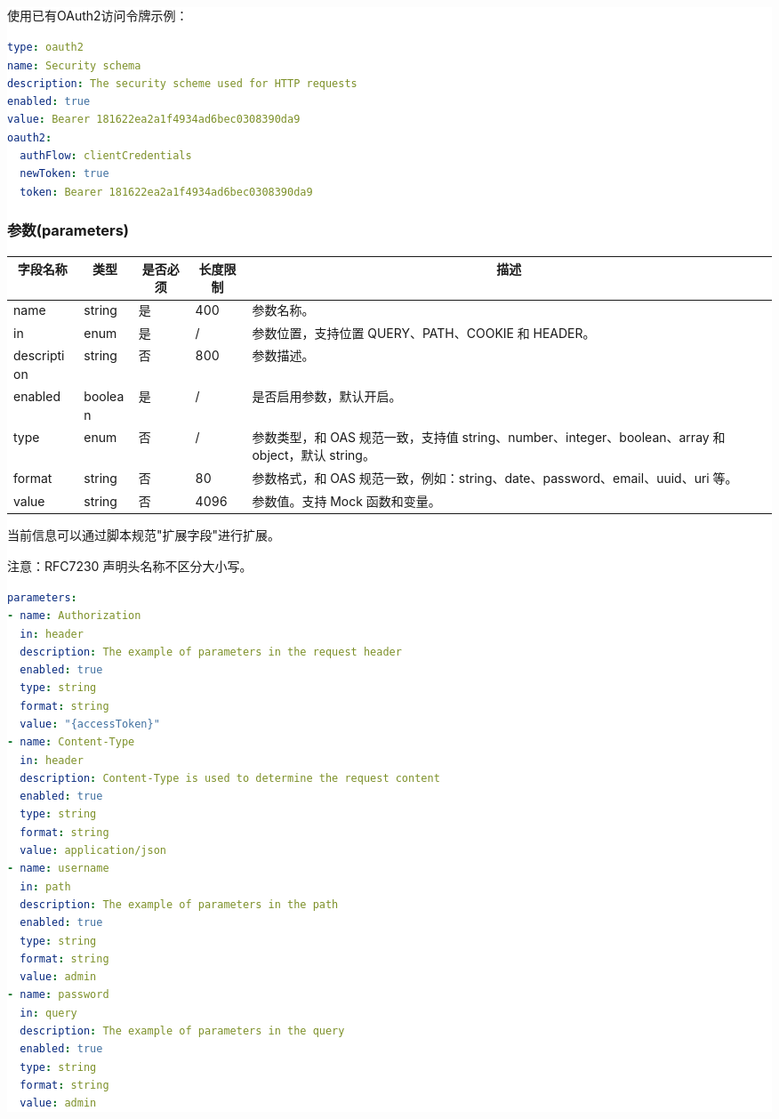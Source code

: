 使用已有OAuth2访问令牌示例：

```yaml
type: oauth2
name: Security schema
description: The security scheme used for HTTP requests
enabled: true
value: Bearer 181622ea2a1f4934ad6bec0308390da9
oauth2:
  authFlow: clientCredentials
  newToken: true
  token: Bearer 181622ea2a1f4934ad6bec0308390da9
```

### 参数(parameters)

| 字段名称    | 类型    | 是否必须 | 长度限制 | 描述                                                                                               |
| ----------- | ------- | -------- | -------- | -------------------------------------------------------------------------------------------------- |
| name        | string  | 是       | 400      | 参数名称。                                                                                         |
| in          | enum    | 是       | /        | 参数位置，支持位置 QUERY、PATH、COOKIE 和 HEADER。                                                 |
| description | string  | 否       | 800      | 参数描述。                                                                                         |
| enabled     | boolean | 是       | /        | 是否启用参数，默认开启。                                                                           |
| type        | enum    | 否       | /        | 参数类型，和 OAS 规范一致，支持值 string、number、integer、boolean、array 和 object，默认 string。 |
| format      | string  | 否       | 80       | 参数格式，和 OAS 规范一致，例如：string、date、password、email、uuid、uri 等。                     |
| value       | string  | 否       | 4096     | 参数值。支持 Mock 函数和变量。                                                                  |

当前信息可以通过脚本规范"扩展字段"进行扩展。

注意：RFC7230 声明头名称不区分大小写。

```yaml
parameters:
- name: Authorization
  in: header
  description: The example of parameters in the request header
  enabled: true
  type: string
  format: string
  value: "{accessToken}"
- name: Content-Type
  in: header
  description: Content-Type is used to determine the request content
  enabled: true
  type: string
  format: string
  value: application/json
- name: username
  in: path
  description: The example of parameters in the path
  enabled: true
  type: string
  format: string
  value: admin
- name: password
  in: query
  description: The example of parameters in the query
  enabled: true
  type: string
  format: string
  value: admin
```

